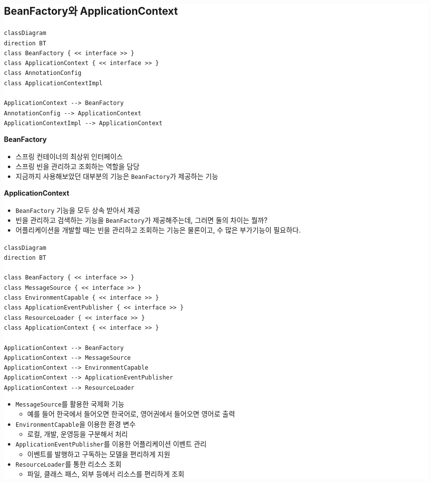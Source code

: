 ## BeanFactory와 ApplicationContext

```mermaid
classDiagram
direction BT
class BeanFactory { << interface >> }
class ApplicationContext { << interface >> }
class AnnotationConfig
class ApplicationContextImpl

ApplicationContext --> BeanFactory
AnnotationConfig --> ApplicationContext
ApplicationContextImpl --> ApplicationContext

```

**BeanFactory**

- 스프링 컨테이너의 최상위 인터페이스
- 스프링 빈을 관리하고 조회하는 역할을 담당
- 지금까지 사용해보았던 대부분의 기능은 `BeanFactory`가 제공하는 기능

**ApplicationContext**

- `BeanFactory` 기능을 모두 상속 받아서 제공
- 빈을 관리하고 검색하는 기능을 `BeanFactory`가 제공해주는데, 그러면 둘의 차이는 뭘까?
- 어플리케이션을 개발할 때는 빈을 관리하고 조회하는 기능은 물론이고, 수 많은 부가기능이 필요하다.

```mermaid
classDiagram
direction BT

class BeanFactory { << interface >> }
class MessageSource { << interface >> }
class EnvironmentCapable { << interface >> }
class ApplicationEventPublisher { << interface >> }
class ResourceLoader { << interface >> }
class ApplicationContext { << interface >> }

ApplicationContext --> BeanFactory
ApplicationContext --> MessageSource
ApplicationContext --> EnvironmentCapable
ApplicationContext --> ApplicationEventPublisher
ApplicationContext --> ResourceLoader
```

- `MessageSource`를 활용한 국제화 기능
  - 예를 들어 한국에서 들어오면 한국어로, 영어권에서 들어오면 영어로 출력
- `EnvironmentCapable`을 이용한 환경 변수
  - 로컬, 개발, 운영등을 구분해서 처리
- `ApplicationEventPublisher`를 이용한 어플리케이션 이벤트 관리
  - 이벤트를 발행하고 구독하는 모델을 편리하게 지원
- `ResourceLoader`를 통한 리소스 조회
  - 파일, 클래스 패스, 외부 등에서 리소스를 편리하게 조회

